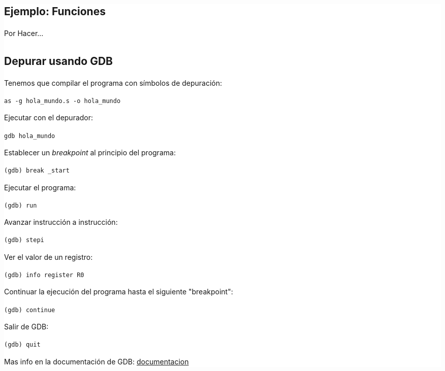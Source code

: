 
## Ejemplo: Funciones


Por Hacer...



## Depurar usando GDB

Tenemos que compilar el programa con símbolos de depuración:

```
as -g hola_mundo.s -o hola_mundo
```

Ejecutar con el depurador:

```
gdb hola_mundo
```


Establecer un *breakpoint* al principio del programa:

```
(gdb) break _start
```

Ejecutar el programa:

```
(gdb) run
```

Avanzar instrucción a instrucción:

```
(gdb) stepi
```

Ver el valor de un registro:

```
(gdb) info register R0
```

Continuar la ejecución del programa hasta el siguiente "breakpoint":

```
(gdb) continue
```


Salir de GDB:

```
(gdb) quit
```


Mas info en la documentación de GDB: [documentacion](https://www.sourceware.org/gdb/documentation/)


